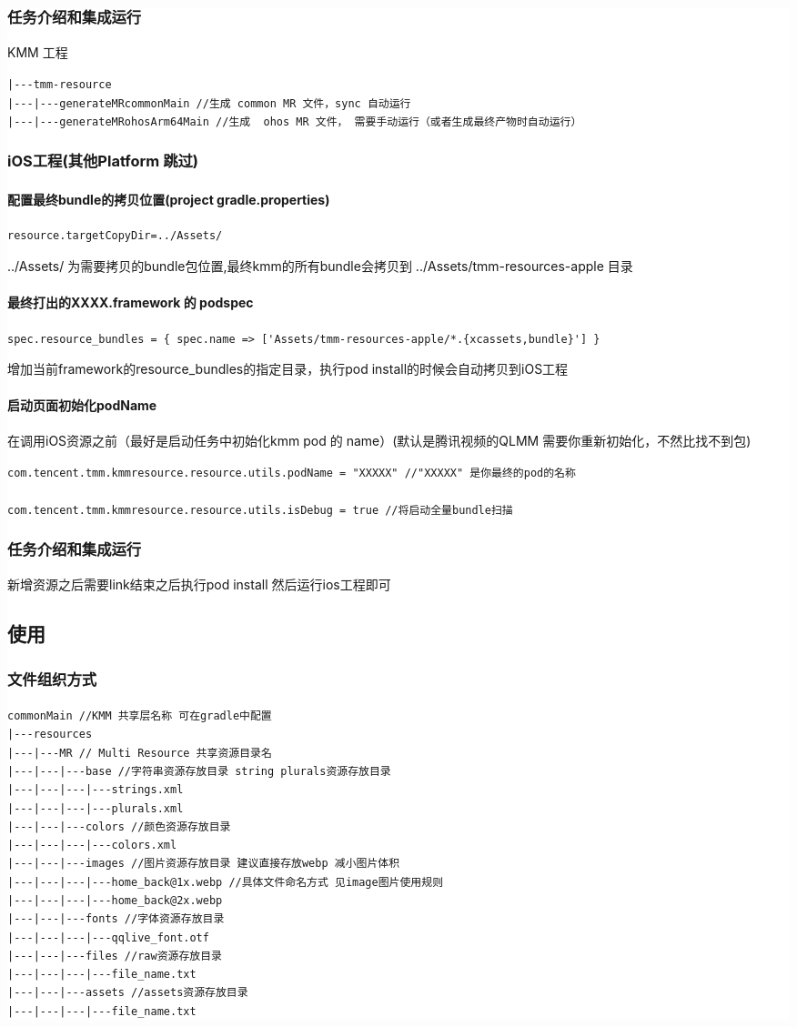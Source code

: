 ### 任务介绍和集成运行

KMM 工程

```
|---tmm-resource
|---|---generateMRcommonMain //生成 common MR 文件，sync 自动运行
|---|---generateMRohosArm64Main //生成  ohos MR 文件， 需要手动运行（或者生成最终产物时自动运行）
```

### iOS工程(其他Platform 跳过)

#### 配置最终bundle的拷贝位置(project gradle.properties)

```
resource.targetCopyDir=../Assets/
```

../Assets/ 为需要拷贝的bundle包位置,最终kmm的所有bundle会拷贝到 ../Assets/tmm-resources-apple 目录

#### 最终打出的XXXX.framework 的 podspec

```
spec.resource_bundles = { spec.name => ['Assets/tmm-resources-apple/*.{xcassets,bundle}'] }
```

增加当前framework的resource_bundles的指定目录，执行pod install的时候会自动拷贝到iOS工程

#### 启动页面初始化podName

在调用iOS资源之前（最好是启动任务中初始化kmm pod 的 name）(默认是腾讯视频的QLMM 需要你重新初始化，不然比找不到包)

```
com.tencent.tmm.kmmresource.resource.utils.podName = "XXXXX" //"XXXXX" 是你最终的pod的名称

com.tencent.tmm.kmmresource.resource.utils.isDebug = true //将启动全量bundle扫描
```

### 任务介绍和集成运行

新增资源之后需要link结束之后执行pod install 然后运行ios工程即可

## 使用

### 文件组织方式

```
commonMain //KMM 共享层名称 可在gradle中配置
|---resources
|---|---MR // Multi Resource 共享资源目录名
|---|---|---base //字符串资源存放目录 string plurals资源存放目录
|---|---|---|---strings.xml
|---|---|---|---plurals.xml
|---|---|---colors //颜色资源存放目录
|---|---|---|---colors.xml
|---|---|---images //图片资源存放目录 建议直接存放webp 减小图片体积
|---|---|---|---home_back@1x.webp //具体文件命名方式 见image图片使用规则
|---|---|---|---home_back@2x.webp
|---|---|---fonts //字体资源存放目录
|---|---|---|---qqlive_font.otf
|---|---|---files //raw资源存放目录
|---|---|---|---file_name.txt
|---|---|---assets //assets资源存放目录
|---|---|---|---file_name.txt
```
